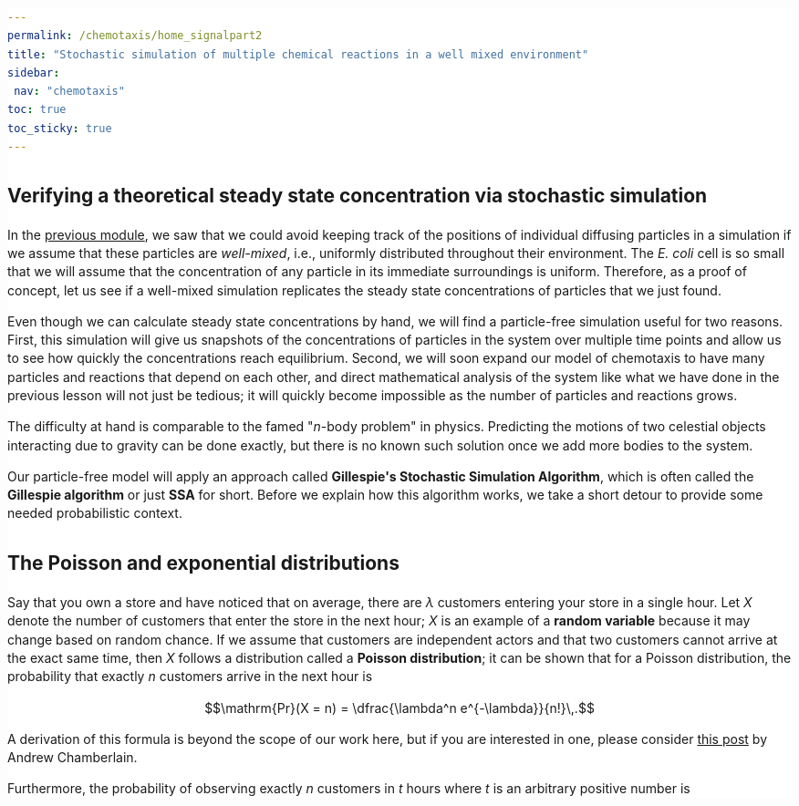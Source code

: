 ```yaml
---
permalink: /chemotaxis/home_signalpart2
title: "Stochastic simulation of multiple chemical reactions in a well mixed environment"
sidebar:
 nav: "chemotaxis"
toc: true
toc_sticky: true
---
```


## Verifying a theoretical steady state concentration via stochastic simulation

In the [previous module](/motifs/home), we saw that we could avoid keeping track of the positions of individual diffusing particles in a simulation if we assume that these particles are *well-mixed*, i.e., uniformly distributed throughout their environment. The *E. coli* cell is so small that we will assume that the concentration of any particle in its immediate surroundings is uniform. Therefore, as a proof of concept, let us see if a well-mixed simulation replicates the steady state concentrations of particles that we just found.

Even though we can calculate steady state concentrations by hand, we will find a particle-free simulation useful for two reasons. First, this simulation will give us snapshots of the concentrations of particles in the system over multiple time points and allow us to see how quickly the concentrations reach equilibrium. Second, we will soon expand our model of chemotaxis to have many particles and reactions that depend on each other, and direct mathematical analysis of the system like what we have done in the previous lesson will not just be tedious; it will quickly become impossible as the number of particles and reactions grows.

The difficulty at hand is comparable to the famed "*n*-body problem" in physics. Predicting the motions of two celestial objects interacting due to gravity can be done exactly, but there is no known such solution once we add more bodies to the system.

Our particle-free model will apply an approach called **Gillespie's Stochastic Simulation Algorithm**, which is often called the **Gillespie algorithm** or just **SSA** for short. Before we explain how this algorithm works, we take a short detour to provide some needed probabilistic context.

## The Poisson and exponential distributions

Say that you own a store and have noticed that on average, there are *λ* customers entering your store in a single hour. Let *X* denote the number of customers that enter the store in the next hour; *X* is an example of a **random variable** because it may change based on random chance. If we assume that customers are independent actors and that two customers cannot arrive at the exact same time, then *X* follows a distribution called a **Poisson distribution**; it can be shown that for a Poisson distribution, the probability that exactly *n* customers arrive in the next hour is

$$\mathrm{Pr}(X = n) = \dfrac{\lambda^n e^{-\lambda}}{n!}\,.$$

A derivation of this formula is beyond the scope of our work here, but if you are interested in one, please consider [this post](https://medium.com/@andrew.chamberlain/deriving-the-poisson-distribution-from-the-binomial-distribution-840cc1668239) by Andrew Chamberlain.

Furthermore, the probability of observing exactly *n* customers in *t* hours where *t* is an arbitrary positive number is
